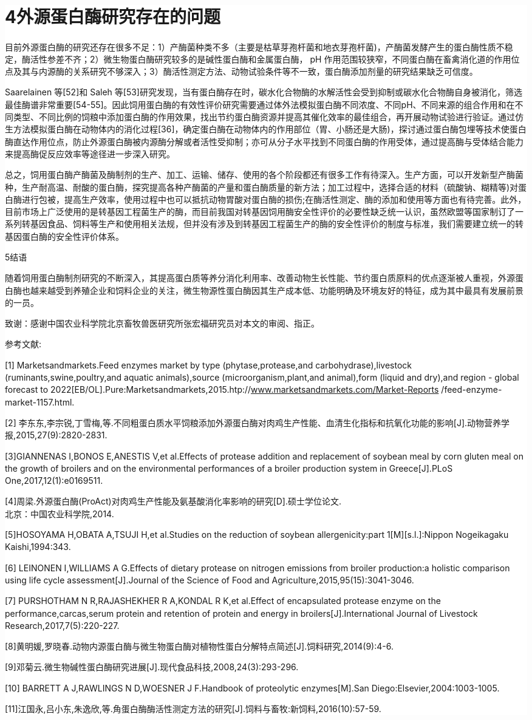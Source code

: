 # 4外源蛋白酶研究存在的问题

目前外源蛋白酶的研究还存在很多不足：1）产酶菌种类不多（主要是枯草芽孢杆菌和地衣芽孢杆菌)，产酶菌发酵产生的蛋白酶性质不稳定，酶活性参差不齐；2）微生物蛋白酶研究较多的是碱性蛋白酶和金属蛋白酶， $\mathsf { p H }$ 作用范围较狭窄，不同蛋白酶在畜禽消化道的作用位点及其与内源酶的关系研究不够深入；3）酶活性测定方法、动物试验条件等不一致，蛋白酶添加剂量的研究结果缺乏可信度。

Saarelainen 等[52]和 Saleh 等[53]研究发现，当有蛋白酶存在时，碳水化合物酶的水解活性会受到抑制或碳水化合物酶自身被消化，筛选最佳酶谱非常重要[54-55]。因此饲用蛋白酶的有效性评价研究需要通过体外法模拟蛋白酶不同浓度、不同pH、不同来源的组合作用和在不同类型、不同比例的饲粮中添加蛋白酶的作用效果，找出节约蛋白酶资源并提高其催化效率的最佳组合，再开展动物试验进行验证。通过仿生方法模拟蛋白酶在动物体内的消化过程[36]，确定蛋白酶在动物体内的作用部位（胃、小肠还是大肠)，探讨通过蛋白酶包埋等技术使蛋白酶直达作用位点，防止外源蛋白酶被内源酶分解或者活性受抑制；亦可从分子水平找到不同蛋白酶的作用受体，通过提高酶与受体结合能力来提高酶促反应效率等途径进一步深入研究。

总之，饲用蛋白酶产酶菌及酶制剂的生产、加工、运输、储存、使用的各个阶段都还有很多工作有待深入。生产方面，可以开发新型产酶菌种，生产耐高温、耐酸的蛋白酶，探究提高各种产酶菌的产量和蛋白酶质量的新方法；加工过程中，选择合适的材料（硫酸钠、糊精等)对蛋白酶进行包被，提高生产效率，使用过程中也可以抵抗动物胃酸对蛋白酶的损伤;在酶活性测定、酶的添加和使用等方面也有待完善。此外，目前市场上广泛使用的是转基因工程菌生产的酶，而目前我国对转基因饲用酶安全性评价的必要性缺乏统一认识，虽然欧盟等国家制订了一系列转基因食品、饲料等生产和使用相关法规，但并没有涉及到转基因工程菌生产的酶的安全性评价的制度与标准，我们需要建立统一的转基因蛋白酶的安全性评价体系。

5结语

随着饲用蛋白酶制剂研究的不断深入，其提高蛋白质等养分消化利用率、改善动物生长性能、节约蛋白质原料的优点逐渐被人重视，外源蛋白酶也越来越受到养殖企业和饲料企业的关注，微生物源性蛋白酶因其生产成本低、功能明确及环境友好的特征，成为其中最具有发展前景的一员。

致谢：感谢中国农业科学院北京畜牧兽医研究所张宏福研究员对本文的审阅、指正。

参考文献:

[1] Marketsandmarkets.Feed enzymes market by type (phytase,protease,and carbohydrase),livestock (ruminants,swine,poultry,and aquatic animals),source (microorganism,plant,and animal),form (liquid and dry),and region - global forecast to 2022[EB/OL].Pure:Marketsandmarkets,2015.htp://www.marketsandmarkets.com/Market-Reports /feed-enzyme-market-1157.html.

[2] 李东东,李宗锐,丁雪梅,等.不同粗蛋白质水平饲粮添加外源蛋白酶对肉鸡生产性能、血清生化指标和抗氧化功能的影响[J].动物营养学报,2015,27(9):2820-2831.

[3]GIANNENAS I,BONOS E,ANESTIS V,et al.Effects of protease addition and replacement of soybean meal by corn gluten meal on the growth of broilers and on the environmental performances of a broiler production system in Greece[J].PLoS One,2017,12(1):e0169511.

[4]周梁.外源蛋白酶(ProAct)对肉鸡生产性能及氨基酸消化率影响的研究[D].硕士学位论文.  
北京：中国农业科学院,2014.

[5]HOSOYAMA H,OBATA A,TSUJI H,et al.Studies on the reduction of soybean allergenicity:part 1[M][s.l.]:Nippon Nogeikagaku Kaishi,1994:343.

[6] LEINONEN I,WILLIAMS A G.Effects of dietary protease on nitrogen emissions from broiler production:a holistic comparison using life cycle assessment[J].Journal of the Science of Food and Agriculture,2015,95(15):3041-3046.

[7] PURSHOTHAM N R,RAJASHEKHER R A,KONDAL R K,et al.Effect of encapsulated protease enzyme on the performance,carcas,serum protein and retention of protein and energy in broilers[J].International Journal of Livestock Research,2017,7(5):220-227.

[8]黄明媛,罗晓春.动物内源蛋白酶与微生物蛋白酶对植物性蛋白分解特点简述[J].饲料研究,2014(9):4-6.

[9]邓菊云.微生物碱性蛋白酶研究进展[J].现代食品科技,2008,24(3):293-296.

[10] BARRETT A J,RAWLINGS N D,WOESNER J F.Handbook of proteolytic enzymes[M].San Diego:Elsevier,2004:1003-1005.

[11]江国永,吕小东,朱逸欣,等.角蛋白酶酶活性测定方法的研究[J].饲料与畜牧:新饲料,2016(10):57-59.
